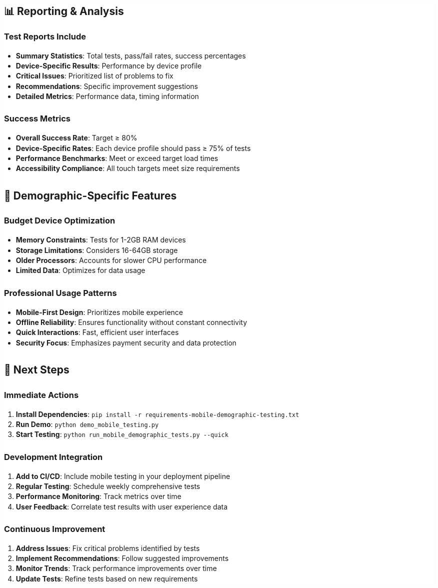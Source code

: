 ## 📊 Reporting & Analysis

### Test Reports Include
- **Summary Statistics**: Total tests, pass/fail rates, success percentages
- **Device-Specific Results**: Performance by device profile
- **Critical Issues**: Prioritized list of problems to fix
- **Recommendations**: Specific improvement suggestions
- **Detailed Metrics**: Performance data, timing information

### Success Metrics
- **Overall Success Rate**: Target ≥ 80%
- **Device-Specific Rates**: Each device profile should pass ≥ 75% of tests
- **Performance Benchmarks**: Meet or exceed target load times
- **Accessibility Compliance**: All touch targets meet size requirements

## 🎯 Demographic-Specific Features

### Budget Device Optimization
- **Memory Constraints**: Tests for 1-2GB RAM devices
- **Storage Limitations**: Considers 16-64GB storage
- **Older Processors**: Accounts for slower CPU performance
- **Limited Data**: Optimizes for data usage

### Professional Usage Patterns
- **Mobile-First Design**: Prioritizes mobile experience
- **Offline Reliability**: Ensures functionality without constant connectivity
- **Quick Interactions**: Fast, efficient user interfaces
- **Security Focus**: Emphasizes payment security and data protection

## 🚀 Next Steps

### Immediate Actions
1. **Install Dependencies**: `pip install -r requirements-mobile-demographic-testing.txt`
2. **Run Demo**: `python demo_mobile_testing.py`
3. **Start Testing**: `python run_mobile_demographic_tests.py --quick`

### Development Integration
1. **Add to CI/CD**: Include mobile testing in your deployment pipeline
2. **Regular Testing**: Schedule weekly comprehensive tests
3. **Performance Monitoring**: Track metrics over time
4. **User Feedback**: Correlate test results with user experience data

### Continuous Improvement
1. **Address Issues**: Fix critical problems identified by tests
2. **Implement Recommendations**: Follow suggested improvements
3. **Monitor Trends**: Track performance improvements over time
4. **Update Tests**: Refine tests based on new requirements
